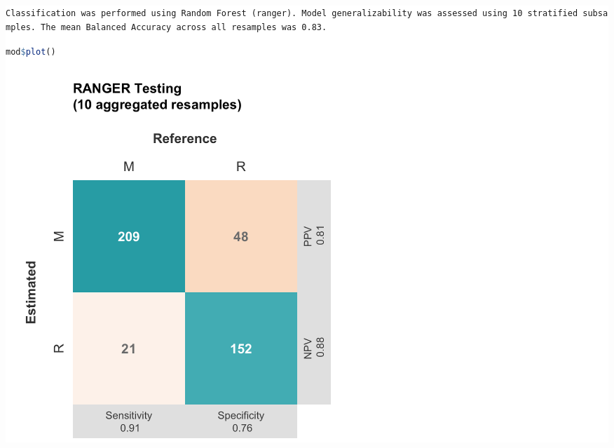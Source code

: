 ```
Classification was performed using Random Forest (ranger). Model generalizability was assessed using 10 stratified subsamples. The mean Balanced Accuracy across all resamples was 0.83.
```


```r
mod$plot()
```

<img src="87-Supervised_files/figure-html/unnamed-chunk-19-1.png" width="480" />
